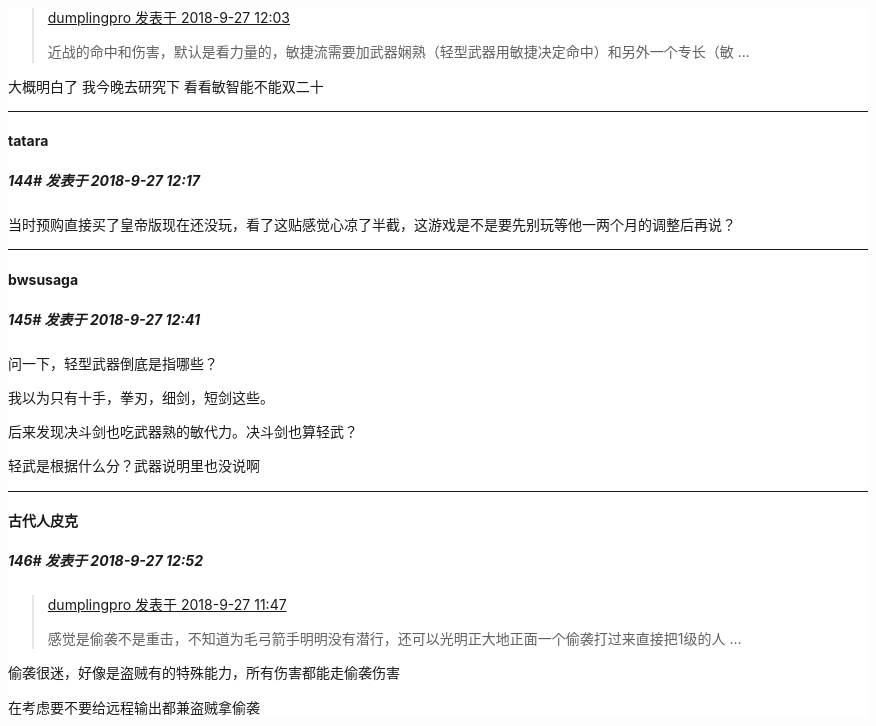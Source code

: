 
<blockquote><a href="httphttps://bbs.saraba1st.com/2b/forum.php?mod=redirect&amp;goto=findpost&amp;pid=41093676&amp;ptid=1530711" target="_blank">dumplingpro 发表于 2018-9-27 12:03</a>

近战的命中和伤害，默认是看力量的，敏捷流需要加武器娴熟（轻型武器用敏捷决定命中）和另外一个专长（敏 ...</blockquote>
大概明白了 我今晚去研究下 看看敏智能不能双二十







*****

####  tatara  
##### 144#       发表于 2018-9-27 12:17




当时预购直接买了皇帝版现在还没玩，看了这贴感觉心凉了半截，这游戏是不是要先别玩等他一两个月的调整后再说？







*****

####  bwsusaga  
##### 145#       发表于 2018-9-27 12:41




问一下，轻型武器倒底是指哪些？

我以为只有十手，拳刃，细剑，短剑这些。


后来发现决斗剑也吃武器熟的敏代力。决斗剑也算轻武？


轻武是根据什么分？武器说明里也没说啊







*****

####  古代人皮克  
##### 146#       发表于 2018-9-27 12:52



<blockquote><a href="httphttps://bbs.saraba1st.com/2b/forum.php?mod=redirect&amp;goto=findpost&amp;pid=41093519&amp;ptid=1530711" target="_blank">dumplingpro 发表于 2018-9-27 11:47</a>

感觉是偷袭不是重击，不知道为毛弓箭手明明没有潜行，还可以光明正大地正面一个偷袭打过来直接把1级的人 ...</blockquote>
偷袭很迷，好像是盗贼有的特殊能力，所有伤害都能走偷袭伤害

在考虑要不要给远程输出都兼盗贼拿偷袭

